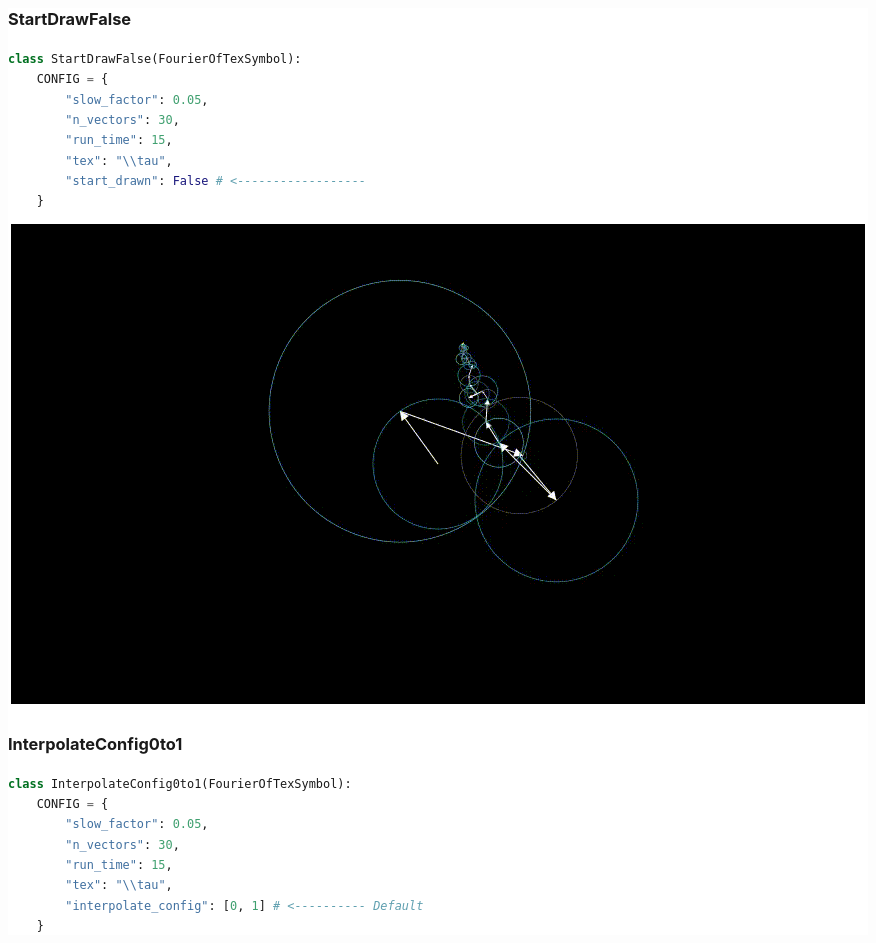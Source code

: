 ### StartDrawFalse
```python
class StartDrawFalse(FourierOfTexSymbol):
    CONFIG = {
        "slow_factor": 0.05,
        "n_vectors": 30,
        "run_time": 15,
        "tex": "\\tau",
        "start_drawn": False # <------------------
    }
```
<p align="center"><img src ="/gifs/StartDrawFalse.gif" /></p>

### InterpolateConfig0to1
```python
class InterpolateConfig0to1(FourierOfTexSymbol):
    CONFIG = {
        "slow_factor": 0.05,
        "n_vectors": 30,
        "run_time": 15,
        "tex": "\\tau",
        "interpolate_config": [0, 1] # <---------- Default
    }
```
